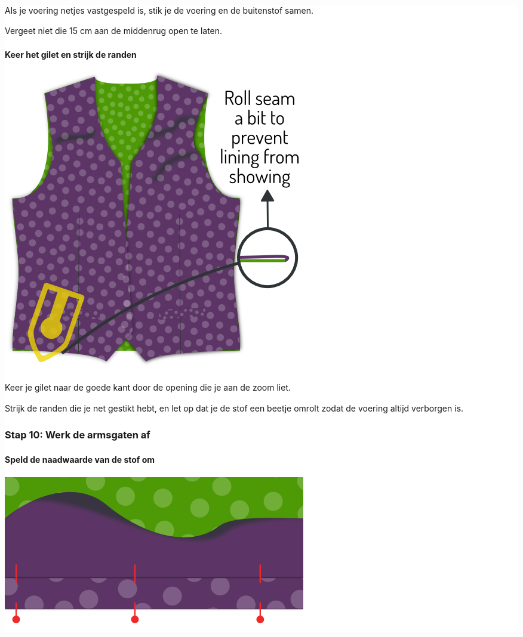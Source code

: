 Als je voering netjes vastgespeld is, stik je de voering en de buitenstof samen.

Vergeet niet die 15 cm aan de middenrug open te laten.

#### Keer het gilet en strijk de randen

![Keer het gilet en strijk de randen](09d.png)

Keer je gilet naar de goede kant door de opening die je aan de zoom liet.

Strijk de randen die je net gestikt hebt, en let op dat je de stof een beetje omrolt zodat de voering altijd verborgen is.

### Stap 10: Werk de armsgaten af

#### Speld de naadwaarde van de stof om

![Speld de naadwaarde van de stof om](10a.png)
